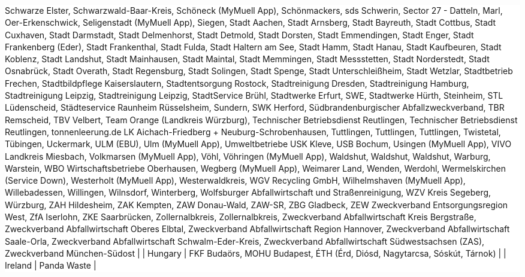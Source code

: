 Schwarze Elster, Schwarzwald-Baar-Kreis, Schöneck (MyMuell App), Schönmackers, sds Schwerin, Sector 27 - Datteln, Marl, Oer-Erkenschwick, Seligenstadt (MyMuell App), Siegen, Stadt Aachen, Stadt Arnsberg, Stadt Bayreuth, Stadt Cottbus, Stadt Cuxhaven, Stadt Darmstadt, Stadt Delmenhorst, Stadt Detmold, Stadt Dorsten, Stadt Emmendingen, Stadt Enger, Stadt Frankenberg (Eder), Stadt Frankenthal, Stadt Fulda, Stadt Haltern am See, Stadt Hamm, Stadt Hanau, Stadt Kaufbeuren, Stadt Koblenz, Stadt Landshut, Stadt Mainhausen, Stadt Maintal, Stadt Memmingen, Stadt Messstetten, Stadt Norderstedt, Stadt Osnabrück, Stadt Overath, Stadt Regensburg, Stadt Solingen, Stadt Spenge, Stadt Unterschleißheim, Stadt Wetzlar, Stadtbetrieb Frechen, Stadtbildpflege Kaiserslautern, Stadtentsorgung Rostock, Stadtreinigung Dresden, Stadtreinigung Hamburg, Stadtreinigung Leipzig, Stadtreinigung Leipzig, StadtService Brühl, Stadtwerke Erfurt, SWE, Stadtwerke Hürth, Steinheim, STL Lüdenscheid, Städteservice Raunheim Rüsselsheim, Sundern, SWK Herford, Südbrandenburgischer Abfallzweckverband, TBR Remscheid, TBV Velbert, Team Orange (Landkreis Würzburg), Technischer Betriebsdienst Reutlingen, Technischer Betriebsdienst Reutlingen, tonnenleerung.de LK Aichach-Friedberg + Neuburg-Schrobenhausen, Tuttlingen, Tuttlingen, Tuttlingen, Twistetal, Tübingen, Uckermark, ULM (EBU), Ulm (MyMuell App), Umweltbetriebe USK Kleve, USB Bochum, Usingen (MyMuell App), VIVO Landkreis Miesbach, Volkmarsen (MyMuell App), Vöhl, Vöhringen (MyMuell App), Waldshut, Waldshut, Waldshut, Warburg, Warstein, WBO Wirtschaftsbetriebe Oberhausen, Wegberg (MyMuell App), Weimarer Land, Wenden, Werdohl, Wermelskirchen (Service Down), Westerholt (MyMuell App), Westerwaldkreis, WGV Recycling GmbH, Wilhelmshaven (MyMuell App), Willebadessen, Willingen, Wilnsdorf, Winterberg, Wolfsburger Abfallwirtschaft und Straßenreinigung, WZV Kreis Segeberg, Würzburg, ZAH Hildesheim, ZAK Kempten, ZAW Donau-Wald, ZAW-SR, ZBG Gladbeck, ZEW Zweckverband Entsorgungsregion West, ZfA Iserlohn, ZKE Saarbrücken, Zollernalbkreis, Zollernalbkreis, Zweckverband Abfallwirtschaft Kreis Bergstraße, Zweckverband Abfallwirtschaft Oberes Elbtal, Zweckverband Abfallwirtschaft Region Hannover, Zweckverband Abfallwirtschaft Saale-Orla, Zweckverband Abfallwirtschaft Schwalm-Eder-Kreis, Zweckverband Abfallwirtschaft Südwestsachsen (ZAS), Zweckverband München-Südost |
| Hungary | FKF Budaörs, MOHU Budapest, ÉTH (Érd, Diósd, Nagytarcsa, Sóskút, Tárnok) |
| Ireland | Panda Waste |